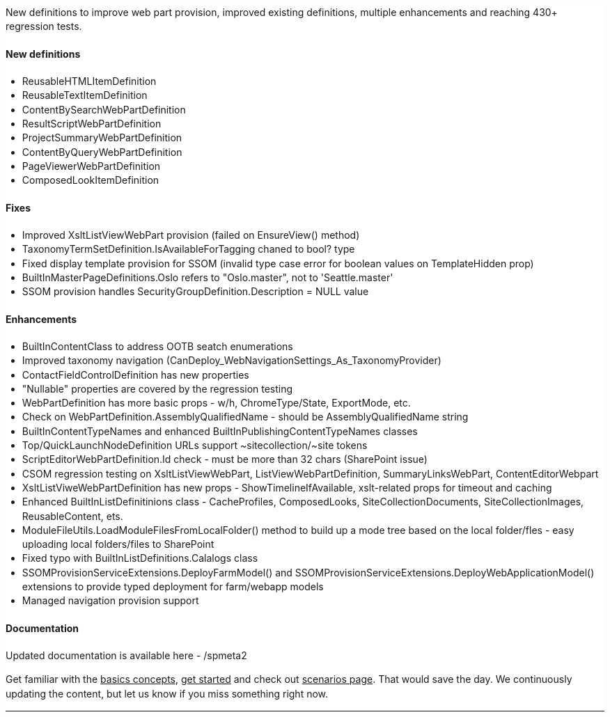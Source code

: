 New definitions to improve web part provision, improved existing definitions, multiple enhancements and reaching 430+ regression tests.

####  New definitions
* ReusableHTMLItemDefinition 
* ReusableTextItemDefinition
* ContentBySearchWebPartDefinition 
* ResultScriptWebPartDefinition 
* ProjectSummaryWebPartDefinition 
* ContentByQueryWebPartDefinition 
* PageViewerWebPartDefinition 
* ComposedLookItemDefinition 

####  Fixes
* Improved XsltListViewWebPart provision (failed on EnsureView() method)
* TaxonomyTermSetDefinition.IsAvailableForTagging chaned to bool? type
* Fixed display template provision for SSOM (invalid type case error for boolean values on TemplateHidden prop)
* BuiltInMasterPageDefinitions.Oslo refers to "Oslo.master", not to 'Seattle.master'
* SSOM provision handles SecurityGroupDefinition.Description = NULL value

####  Enhancements
* BuiltInContentClass to address OOTB seatch enumerations
* Improved taxonomy navigation (CanDeploy_WebNavigationSettings_As_TaxonomyProvider)
* ContactFieldControlDefinition has new properties 
* "Nullable" properties are covered by the regression testing 
* WebPartDefinition has more basic props - w/h, ChromeType/State, ExportMode, etc.
* Check on WebPartDefinition.AssemblyQualifiedName - should be AssemblyQualifiedName string
* BuiltInContentTypeNames and enhanced BuiltInPublishingContentTypeNames classes
* Top/QuickLaunchNodeDefinition URLs support ~sitecollection/~site tokens
* ScriptEditorWebPartDefinition.Id check - must be more than 32 chars (SharePoint issue)
* CSOM regression testing on XsltListViewWebPart, ListViewWebPartDefinition, SummaryLinksWebPart, ContentEditorWebpart
* XsltListViweWebPartDefinition has new props - ShowTimelineIfAvailable, xslt-related props for timeout and caching
*  Enhanced BuiltInListDefinitinions class  - CacheProfiles, ComposedLooks, SiteCollectionDocuments, SiteCollectionImages, ReusableContent, ets.
* ModuleFileUtils.LoadModuleFilesFromLocalFolder() method to build up a mode tree based on the local folder/fles - easy uploading local folders/files to SharePoint
* Fixed typo with BuiltInListDefinitions.Calalogs class
* SSOMProvisionServiceExtensions.DeployFarmModel() and SSOMProvisionServiceExtensions.DeployWebApplicationModel() extensions to provide typed deployment for farm/webapp models
* Managed navigation provision support

####  Documentation
Updated documentation is available here - /spmeta2

Get familiar with the [basics concepts](/spmeta2/), [get started](/spmeta2/getting-started/) and check out [scenarios page](/spmeta2/scenarios/). That would save the day. We continuously updating the content, but let us know if you miss something right now.

<hr />
